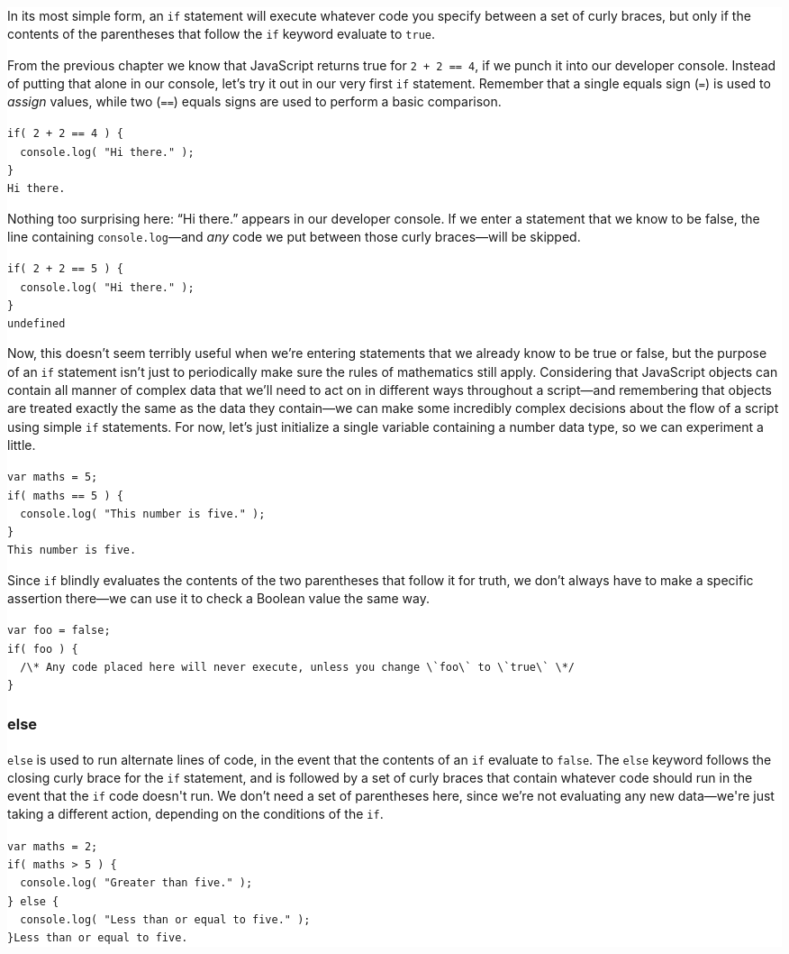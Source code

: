 In its most simple form, an `if` statement will execute whatever code you specify between a set of curly braces, but only if the contents of the parentheses that follow the `if` keyword evaluate to `true`.

From the previous chapter we know that JavaScript returns true for `2 + 2 == 4`, if we punch it into our developer console. Instead of putting that alone in our console, let’s try it out in our very first `if` statement. Remember that a single equals sign (`=`) is used to *assign* values, while two (`==`) equals signs are used to perform a basic comparison.

    if( 2 + 2 == 4 ) {
      console.log( "Hi there." );
    }
    Hi there.

Nothing too surprising here: “Hi there.” appears in our developer console. If we enter a statement that we know to be false, the line containing `console.log`—and *any* code we put between those curly braces—will be skipped.

    if( 2 + 2 == 5 ) {
      console.log( "Hi there." );
    }
    undefined

Now, this doesn’t seem terribly useful when we’re entering statements that we already know to be true or false, but the purpose of an `if` statement isn’t just to periodically make sure the rules of mathematics still apply. Considering that JavaScript objects can contain all manner of complex data that we’ll need to act on in different ways throughout a script—and remembering that objects are treated exactly the same as the data they contain—we can make some incredibly complex decisions about the flow of a script using simple `if` statements. For now, let’s just initialize a single variable containing a number data type, so we can experiment a little.

    var maths = 5;
    if( maths == 5 ) {
      console.log( "This number is five." );
    }
    This number is five.

Since `if` blindly evaluates the contents of the two parentheses that follow it for truth, we don’t always have to make a specific assertion there—we can use it to check a Boolean value the same way.

    var foo = false;
    if( foo ) {
      /\* Any code placed here will never execute, unless you change \`foo\` to \`true\` \*/
    }

### else

`else` is used to run alternate lines of code, in the event that the contents of an `if` evaluate to `false`. The `else` keyword follows the closing curly brace for the `if` statement, and is followed by a set of curly braces that contain whatever code should run in the event that the `if` code doesn't run. We don’t need a set of parentheses here, since we’re not evaluating any new data—we're just taking a different action, depending on the conditions of the `if`.

    var maths = 2;
    if( maths > 5 ) {
      console.log( "Greater than five." );
    } else {
      console.log( "Less than or equal to five." );
    }Less than or equal to five.
